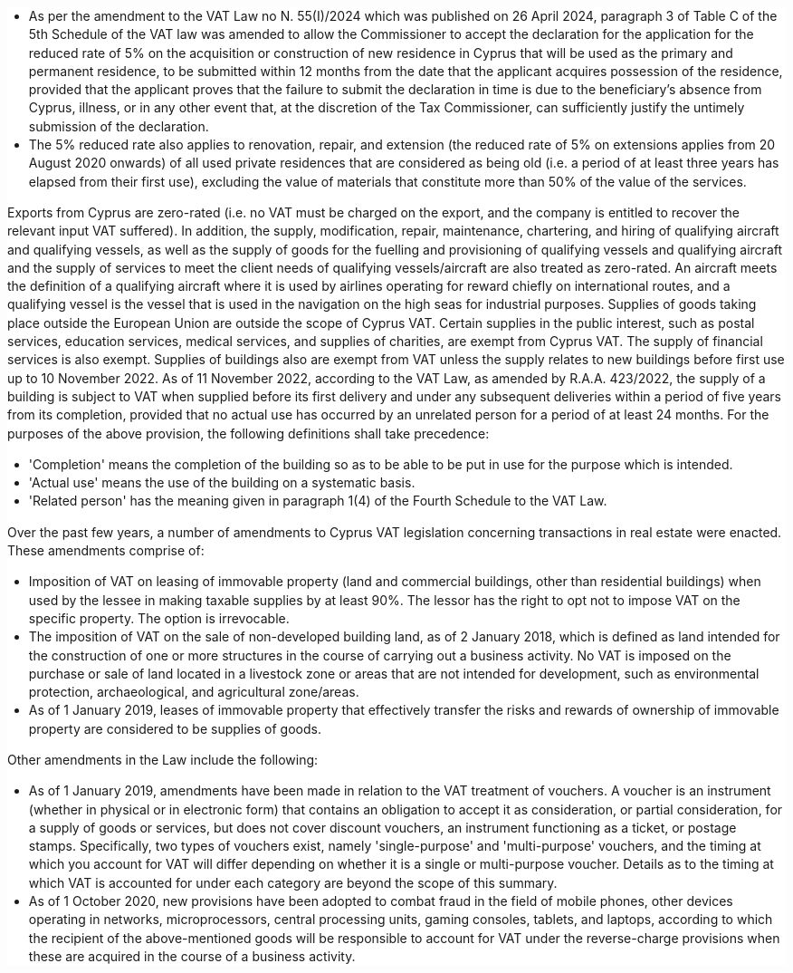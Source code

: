   * As per the amendment to the VAT Law no Ν. 55(Ι)/2024 which was published on 26 April 2024, paragraph 3 of Table C of the 5th Schedule of the VAT law was amended to allow the Commissioner to accept the declaration for the application for the reduced rate of 5% on the acquisition or construction of new residence in Cyprus that will be used as the primary and permanent residence, to be submitted within 12 months from the date that the applicant acquires possession of the residence, provided that the applicant proves that the failure to submit the declaration in time is due to the beneficiary’s absence from Cyprus, illness, or in any other event that, at the discretion of the Tax Commissioner, can sufficiently justify the untimely submission of the declaration. 
  * The 5% reduced rate also applies to renovation, repair, and extension (the reduced rate of 5% on extensions applies from 20 August 2020 onwards) of all used private residences that are considered as being old (i.e. a period of at least three years has elapsed from their first use), excluding the value of materials that constitute more than 50% of the value of the services.


Exports from Cyprus are zero-rated (i.e. no VAT must be charged on the export, and the company is entitled to recover the relevant input VAT suffered). In addition, the supply, modification, repair, maintenance, chartering, and hiring of qualifying aircraft and qualifying vessels, as well as the supply of goods for the fuelling and provisioning of qualifying vessels and qualifying aircraft and the supply of services to meet the client needs of qualifying vessels/aircraft are also treated as zero-rated. An aircraft meets the definition of a qualifying aircraft where it is used by airlines operating for reward chiefly on international routes, and a qualifying vessel is the vessel that is used in the navigation on the high seas for industrial purposes.
Supplies of goods taking place outside the European Union are outside the scope of Cyprus VAT.
Certain supplies in the public interest, such as postal services, education services, medical services, and supplies of charities, are exempt from Cyprus VAT. 
The supply of financial services is also exempt. 
Supplies of buildings also are exempt from VAT unless the supply relates to new buildings before first use up to 10 November 2022. As of 11 November 2022, according to the VAT Law, as amended by R.A.A. 423/2022, the supply of a building is subject to VAT when supplied before its first delivery and under any subsequent deliveries within a period of five years from its completion, provided that no actual use has occurred by an unrelated person for a period of at least 24 months.
For the purposes of the above provision, the following definitions shall take precedence:
  * 'Completion' means the completion of the building so as to be able to be put in use for the purpose which is intended.
  * 'Actual use' means the use of the building on a systematic basis.
  * 'Related person' has the meaning given in paragraph 1(4) of the Fourth Schedule to the VAT Law.


Over the past few years, a number of amendments to Cyprus VAT legislation concerning transactions in real estate were enacted. These amendments comprise of:
  * Imposition of VAT on leasing of immovable property (land and commercial buildings, other than residential buildings) when used by the lessee in making taxable supplies by at least 90%. The lessor has the right to opt not to impose VAT on the specific property. The option is irrevocable.
  * The imposition of VAT on the sale of non-developed building land, as of 2 January 2018, which is defined as land intended for the construction of one or more structures in the course of carrying out a business activity. No VAT is imposed on the purchase or sale of land located in a livestock zone or areas that are not intended for development, such as environmental protection, archaeological, and agricultural zone/areas.
  * As of 1 January 2019, leases of immovable property that effectively transfer the risks and rewards of ownership of immovable property are considered to be supplies of goods. 


Other amendments in the Law include the following:
  * As of 1 January 2019, amendments have been made in relation to the VAT treatment of vouchers. A voucher is an instrument (whether in physical or in electronic form) that contains an obligation to accept it as consideration, or partial consideration, for a supply of goods or services, but does not cover discount vouchers, an instrument functioning as a ticket, or postage stamps. Specifically, two types of vouchers exist, namely 'single-purpose' and 'multi-purpose' vouchers, and the timing at which you account for VAT will differ depending on whether it is a single or multi-purpose voucher. Details as to the timing at which VAT is accounted for under each category are beyond the scope of this summary.
  * As of 1 October 2020, new provisions have been adopted to combat fraud in the field of mobile phones, other devices operating in networks, microprocessors, central processing units, gaming consoles, tablets, and laptops, according to which the recipient of the above-mentioned goods will be responsible to account for VAT under the reverse-charge provisions when these are acquired in the course of a business activity.